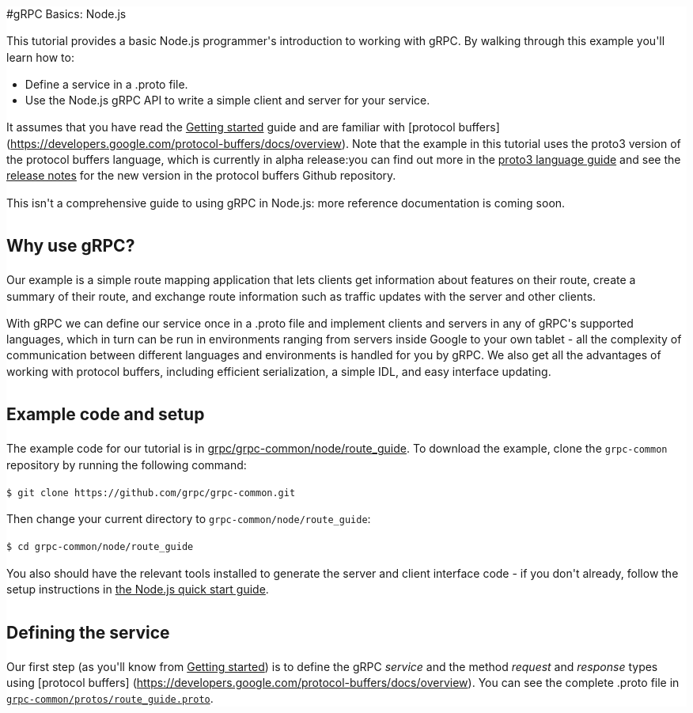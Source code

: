 #gRPC Basics: Node.js

This tutorial provides a basic Node.js programmer's introduction to working with gRPC. By walking through this example you'll learn how to:

- Define a service in a .proto file.
- Use the Node.js gRPC API to write a simple client and server for your service.

It assumes that you have read the [Getting started](https://github.com/grpc/grpc-common) guide and are familiar with [protocol buffers] (https://developers.google.com/protocol-buffers/docs/overview). Note that the example in this tutorial uses the proto3 version of the protocol buffers language, which is currently in alpha release:you can find out more in the [proto3 language guide](https://developers.google.com/protocol-buffers/docs/proto3) and see the [release notes](https://github.com/google/protobuf/releases) for the new version in the protocol buffers Github repository.

This isn't a comprehensive guide to using gRPC in Node.js: more reference documentation is coming soon.

## Why use gRPC?

Our example is a simple route mapping application that lets clients get information about features on their route, create a summary of their route, and exchange route information such as traffic updates with the server and other clients.

With gRPC we can define our service once in a .proto file and implement clients and servers in any of gRPC's supported languages, which in turn can be run in environments ranging from servers inside Google to your own tablet - all the complexity of communication between different languages and environments is handled for you by gRPC. We also get all the advantages of working with protocol buffers, including efficient serialization, a simple IDL, and easy interface updating.

## Example code and setup

The example code for our tutorial is in [grpc/grpc-common/node/route_guide](https://github.com/grpc/grpc-common/tree/master/node/route_guide). To download the example, clone the `grpc-common` repository by running the following command:
```shell
$ git clone https://github.com/grpc/grpc-common.git
```

Then change your current directory to `grpc-common/node/route_guide`:
```shell
$ cd grpc-common/node/route_guide
```

You also should have the relevant tools installed to generate the server and client interface code - if you don't already, follow the setup instructions in [the Node.js quick start guide](https://github.com/grpc/grpc-common/tree/master/node).


## Defining the service

Our first step (as you'll know from [Getting started](https://github.com/grpc/grpc-common)) is to define the gRPC *service* and the method *request* and *response* types using [protocol buffers] (https://developers.google.com/protocol-buffers/docs/overview). You can see the complete .proto file in [`grpc-common/protos/route_guide.proto`](https://github.com/grpc/grpc-common/blob/master/protos/route_guide.proto).
